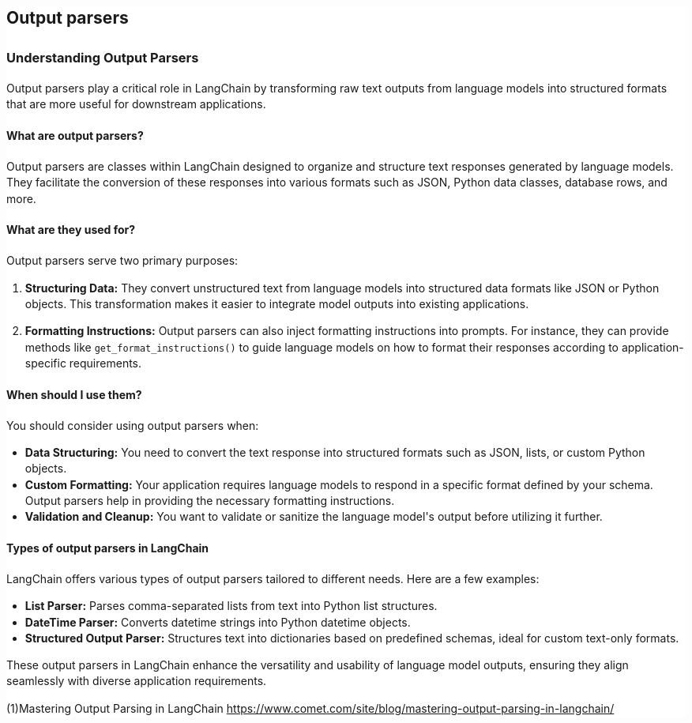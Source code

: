 
## Output parsers

### Understanding Output Parsers

Output parsers play a critical role in LangChain by transforming raw text outputs from language models into structured formats that are more useful for downstream applications.

#### What are output parsers?

Output parsers are classes within LangChain designed to organize and structure text responses generated by language models. They facilitate the conversion of these responses into various formats such as JSON, Python data classes, database rows, and more.

#### What are they used for?

Output parsers serve two primary purposes:

1. **Structuring Data:** They convert unstructured text from language models into structured data formats like JSON or Python objects. This transformation makes it easier to integrate model outputs into existing applications.

2. **Formatting Instructions:** Output parsers can also inject formatting instructions into prompts. For instance, they can provide methods like `get_format_instructions()` to guide language models on how to format their responses according to application-specific requirements.

#### When should I use them?

You should consider using output parsers when:

- **Data Structuring:** You need to convert the text response into structured formats such as JSON, lists, or custom Python objects.
- **Custom Formatting:** Your application requires language models to respond in a specific format defined by your schema. Output parsers help in providing the necessary formatting instructions.
- **Validation and Cleanup:** You want to validate or sanitize the language model's output before utilizing it further.

#### Types of output parsers in LangChain

LangChain offers various types of output parsers tailored to different needs. Here are a few examples:

- **List Parser:** Parses comma-separated lists from text into Python list structures.
- **DateTime Parser:** Converts datetime strings into Python datetime objects.
- **Structured Output Parser:** Structures text into dictionaries based on predefined schemas, ideal for custom text-only formats.

These output parsers in LangChain enhance the versatility and usability of language model outputs, ensuring they align seamlessly with diverse application requirements.

(1)Mastering Output Parsing in LangChain https://www.comet.com/site/blog/mastering-output-parsing-in-langchain/

